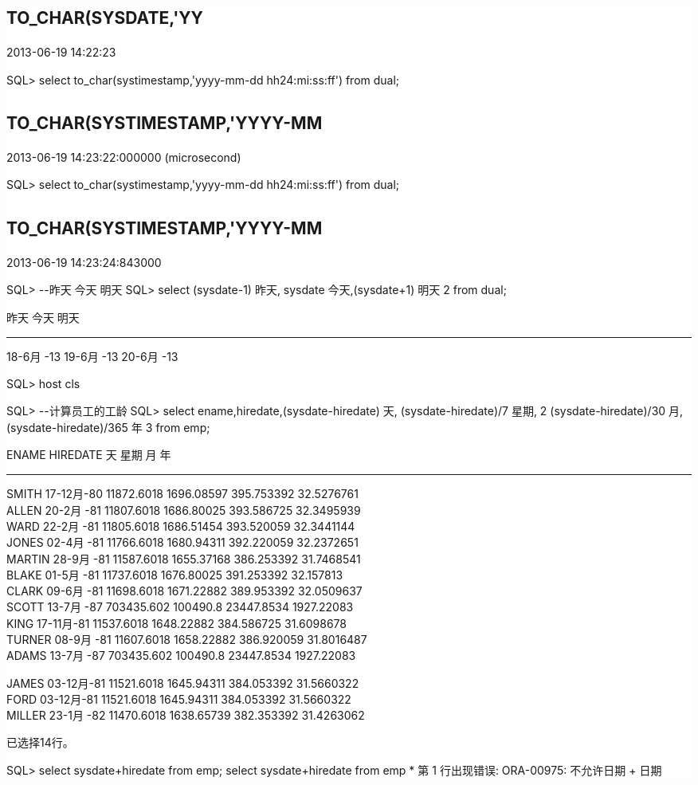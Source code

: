 TO_CHAR(SYSDATE,'YY                                                             
-------------------                                                             
2013-06-19 14:22:23                                                             

SQL> select to_char(systimestamp,'yyyy-mm-dd hh24:mi:ss:ff') from dual;

TO_CHAR(SYSTIMESTAMP,'YYYY-MM                                                   
-----------------------------                                                   
2013-06-19 14:23:22:000000              (microsecond)                                         

SQL> select to_char(systimestamp,'yyyy-mm-dd hh24:mi:ss:ff') from dual;

TO_CHAR(SYSTIMESTAMP,'YYYY-MM                                                   
-----------------------------                                                   
2013-06-19 14:23:24:843000                                                      

SQL> --昨天 今天 明天
SQL> select (sysdate-1) 昨天, sysdate 今天,(sysdate+1) 明天
  2  from dual;

昨天           今天           明天                                              
-------------- -------------- --------------                                    
18-6月 -13     19-6月 -13     20-6月 -13                                        

SQL> host cls

SQL> --计算员工的工龄
SQL> select ename,hiredate,(sysdate-hiredate) 天, (sysdate-hiredate)/7 星期,
  2                        (sysdate-hiredate)/30 月,(sysdate-hiredate)/365 年
  3  from emp;

ENAME      HIREDATE               天       星期         月         年           
---------- -------------- ---------- ---------- ---------- ----------           
SMITH      17-12月-80     11872.6018 1696.08597 395.753392 32.5276761           
ALLEN      20-2月 -81     11807.6018 1686.80025 393.586725 32.3495939           
WARD       22-2月 -81     11805.6018 1686.51454 393.520059 32.3441144           
JONES      02-4月 -81     11766.6018 1680.94311 392.220059 32.2372651           
MARTIN     28-9月 -81     11587.6018 1655.37168 386.253392 31.7468541           
BLAKE      01-5月 -81     11737.6018 1676.80025 391.253392  32.157813           
CLARK      09-6月 -81     11698.6018 1671.22882 389.953392 32.0509637           
SCOTT      13-7月 -87     703435.602   100490.8 23447.8534 1927.22083           
KING       17-11月-81     11537.6018 1648.22882 384.586725 31.6098678           
TURNER     08-9月 -81     11607.6018 1658.22882 386.920059 31.8016487           
ADAMS      13-7月 -87     703435.602   100490.8 23447.8534 1927.22083           

JAMES      03-12月-81     11521.6018 1645.94311 384.053392 31.5660322           
FORD       03-12月-81     11521.6018 1645.94311 384.053392 31.5660322           
MILLER     23-1月 -82     11470.6018 1638.65739 382.353392 31.4263062           

已选择14行。

SQL> select sysdate+hiredate from emp;
select sysdate+hiredate from emp
              *
第 1 行出现错误: 
ORA-00975: 不允许日期 + 日期 
